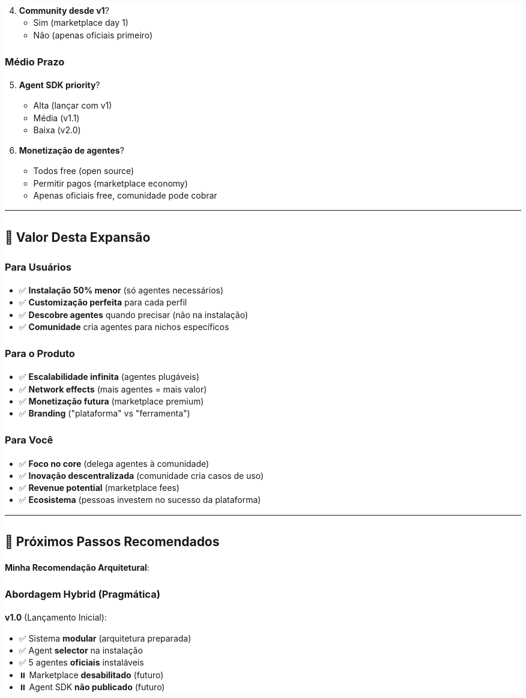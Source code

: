 4. **Community desde v1**?
   - Sim (marketplace day 1)
   - Não (apenas oficiais primeiro)

### Médio Prazo

5. **Agent SDK priority**?
   - Alta (lançar com v1)
   - Média (v1.1)
   - Baixa (v2.0)

6. **Monetização de agentes**?
   - Todos free (open source)
   - Permitir pagos (marketplace economy)
   - Apenas oficiais free, comunidade pode cobrar

---

## 🎉 Valor Desta Expansão

### Para Usuários
- ✅ **Instalação 50% menor** (só agentes necessários)
- ✅ **Customização perfeita** para cada perfil
- ✅ **Descobre agentes** quando precisar (não na instalação)
- ✅ **Comunidade** cria agentes para nichos específicos

### Para o Produto
- ✅ **Escalabilidade infinita** (agentes plugáveis)
- ✅ **Network effects** (mais agentes = mais valor)
- ✅ **Monetização futura** (marketplace premium)
- ✅ **Branding** ("plataforma" vs "ferramenta")

### Para Você
- ✅ **Foco no core** (delega agentes à comunidade)
- ✅ **Inovação descentralizada** (comunidade cria casos de uso)
- ✅ **Revenue potential** (marketplace fees)
- ✅ **Ecosistema** (pessoas investem no sucesso da plataforma)

---

## 🏁 Próximos Passos Recomendados

**Minha Recomendação Arquitetural**:

### Abordagem Hybrid (Pragmática)

**v1.0** (Lançamento Inicial):
- ✅ Sistema **modular** (arquitetura preparada)
- ✅ Agent **selector** na instalação
- ✅ 5 agentes **oficiais** instaláveis
- ⏸️  Marketplace **desabilitado** (futuro)
- ⏸️  Agent SDK **não publicado** (futuro)
